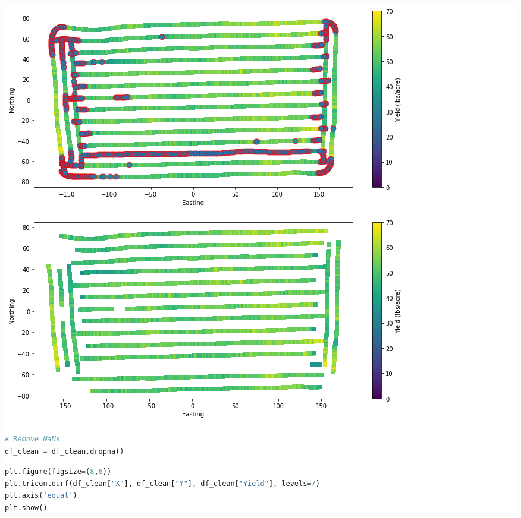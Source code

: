 ![png](denoise_yield_monitor_files/denoise_yield_monitor_14_0.png)



```python
# Remove NaNs
df_clean = df_clean.dropna()

```


```python
plt.figure(figsize=(8,6))
plt.tricontourf(df_clean["X"], df_clean["Y"], df_clean["Yield"], levels=7)
plt.axis('equal')
plt.show()

```
